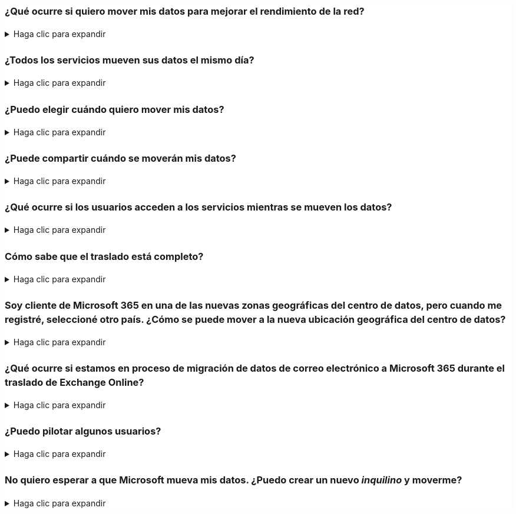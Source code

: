 ### <a name="what-if-i-want-to-move-my-data-in-order-to-get-better-network-performance"></a>¿Qué ocurre si quiero mover mis datos para mejorar el rendimiento de la red?
<details><summary>Haga clic para expandir</summary></details>

### <a name="do-all-the-services-move-their-data-on-the-same-day"></a>¿Todos los servicios mueven sus datos el mismo día?
<details><summary>Haga clic para expandir</summary></details>

### <a name="can-i-choose-when-i-want-my-data-to-be-moved"></a>¿Puedo elegir cuándo quiero mover mis datos?
<details><summary>Haga clic para expandir</summary></details>

### <a name="can-you-share-when-my-data-will-be-moved"></a>¿Puede compartir cuándo se moverán mis datos?
<details><summary>Haga clic para expandir</summary></details>

### <a name="what-happens-if-users-access-services-while-the-data-is-being-moved"></a>¿Qué ocurre si los usuarios acceden a los servicios mientras se mueven los datos?
<details><summary>Haga clic para expandir</summary></details>

### <a name="how-do-i-know-the-move-is-complete"></a>Cómo sabe que el traslado está completo?
<details><summary>Haga clic para expandir</summary></details>

### <a name="i-am-a-microsoft-365-customer-in-one-of-the-new-datacenter-geos-but-when-i-signed-up-i-selected-a-different-country-how-can-i-be-moved-to-the-new-datacenter-geo"></a>Soy cliente de Microsoft 365 en una de las nuevas zonas geográficas del centro de datos, pero cuando me registré, seleccioné otro país. ¿Cómo se puede mover a la nueva ubicación geográfica del centro de datos?
<details><summary>Haga clic para expandir</summary></details>

### <a name="what-happens-if-we-are-in-process-of-email-data-migration-to-microsoft-365-during-the-exchange-online-move"></a>¿Qué ocurre si estamos en proceso de migración de datos de correo electrónico a Microsoft 365 durante el traslado de Exchange Online?
<details><summary>Haga clic para expandir</summary></details>

### <a name="can-i-pilot-some-users"></a>¿Puedo pilotar algunos usuarios?
<details><summary>Haga clic para expandir</summary></details>

### <a name="i-dont-want-to-wait-for-microsoft-to-move-my-data-can-i-just-create-a-new-_tenant_-and-move-myself"></a>No quiero esperar a que Microsoft mueva mis datos. ¿Puedo crear un nuevo _inquilino_ y moverme?
<details><summary>Haga clic para expandir</summary></details>
